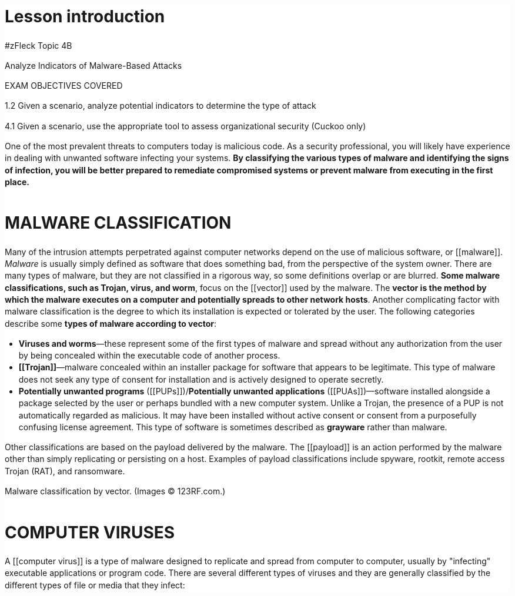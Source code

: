 # Lesson introduction
#zFleck 
Topic 4B

Analyze Indicators of Malware-Based Attacks

EXAM OBJECTIVES COVERED

1.2 Given a scenario, analyze potential indicators to determine the type of attack

4.1 Given a scenario, use the appropriate tool to assess organizational security (Cuckoo only)

One of the most prevalent threats to computers today is malicious code. As a security professional, you will likely have experience in dealing with unwanted software infecting your systems. **By classifying the various types of malware and identifying the signs of infection, you will be better prepared to remediate compromised systems or prevent malware from executing in the first place.**

# MALWARE CLASSIFICATION 

Many of the intrusion attempts perpetrated against computer networks depend on the use of malicious software, or [[malware]]. _Malware_ is usually simply defined as software that does something bad, from the perspective of the system owner. There are many types of malware, but they are not classified in a rigorous way, so some definitions overlap or are blurred. **Some malware classifications, such as Trojan, virus, and worm**, focus on the [[vector]] used by the malware. The **vector is the method by which the malware executes on a computer and potentially spreads to other network hosts**. Another complicating factor with malware classification is the degree to which its installation is expected or tolerated by the user. The following categories describe some **types of malware according to vector**:

-   **Viruses and worms**—these represent some of the first types of malware and spread without any authorization from the user by being concealed within the executable code of another process.
-   **[[Trojan]]**—malware concealed within an installer package for software that appears to be legitimate. This type of malware does not seek any type of consent for installation and is actively designed to operate secretly.
-   **Potentially unwanted programs** ([[PUPs]])/**Potentially unwanted applications** ([[PUAs]])—software installed alongside a package selected by the user or perhaps bundled with a new computer system. Unlike a Trojan, the presence of a PUP is not automatically regarded as malicious. It may have been installed without active consent or consent from a purposefully confusing license agreement. This type of software is sometimes described as **grayware** rather than malware.

Other classifications are based on the payload delivered by the malware. The [[payload]] is an action performed by the malware other than simply replicating or persisting on a host. Examples of payload classifications include spyware, rootkit, remote access Trojan (RAT), and ransomware.

Malware classification by vector. (Images © 123RF.com.)
# COMPUTER VIRUSES 

A [[computer virus]] is a type of malware designed to replicate and spread from computer to computer, usually by "infecting" executable applications or program code. There are several different types of viruses and they are generally classified by the different types of file or media that they infect:

